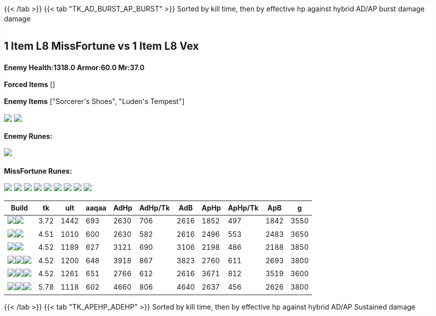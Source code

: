 {{< /tab >}}
{{< tab "TK_AD_BURST_AP_BURST" >}}
Sorted by kill time, then by effective hp against hybrid AD/AP burst damage damage
## 1 Item L8 MissFortune vs 1 Item L8 Vex

**Enemy Health:1318.0 Armor:60.0 Mr:37.0**


**Forced Items** []








**Enemy Items** ["Sorcerer's Shoes", "Luden's Tempest"]





![](/item/3020.png)
![](/item/6655.png)



**Enemy Runes:**





![](/StatMods/StatModsArmorIcon.png)



**MissFortune Runes:**


![](/Styles/Precision/PressTheAttack/PressTheAttack.png)
![](/Styles/Precision/Overheal.png)
![](/Styles/Precision/LegendBloodline/LegendBloodline.png)
![](/Styles/Precision/CutDown/CutDown.png)
![](/Styles/Sorcery/AbsoluteFocus/AbsoluteFocus.png)
![](/Styles/Sorcery/GatheringStorm/GatheringStorm.png)
![](/StatMods/StatModsAdaptiveForceIcon.png)
![](/StatMods/StatModsAdaptiveForceIcon.png)
![](/StatMods/StatModsArmorIcon.png)





 Build |tk|ult|aaqaa|AdHp|AdHp/Tk|AdB|ApHp|ApHp/Tk|ApB|g
-|-|-|-|-|-|-|-|-|-|-
![](/item/6691.png)![](/item/1055.png)|3.72|1442|693|2630|706|2616|1852|497|1842|3550
![](/item/3091.png)![](/item/1055.png)|4.51|1010|600|2630|582|2616|2496|553|2483|3650
![](/item/3161.png)![](/item/1055.png)|4.52|1189|627|3121|690|3106|2198|486|2188|3850
![](/item/6673.png)![](/item/1055.png)![](/item/1036.png)|4.52|1200|648|3918|867|3823|2760|611|2693|3800
![](/item/3156.png)![](/item/1055.png)![](/item/1036.png)|4.52|1261|651|2766|612|2616|3671|812|3519|3600
![](/item/3026.png)![](/item/1055.png)![](/item/1036.png)|5.78|1118|602|4660|806|4640|2637|456|2626|3800
{{< /tab >}}
{{< tab "TK_APEHP_ADEHP" >}}
Sorted by kill time, then by effective hp against hybrid AD/AP Sustained damage
